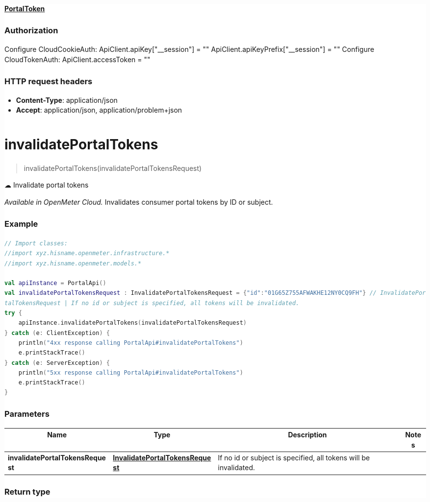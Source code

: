 [**PortalToken**](PortalToken.md)

### Authorization


Configure CloudCookieAuth:
    ApiClient.apiKey["__session"] = ""
    ApiClient.apiKeyPrefix["__session"] = ""
Configure CloudTokenAuth:
    ApiClient.accessToken = ""

### HTTP request headers

 - **Content-Type**: application/json
 - **Accept**: application/json, application/problem+json

<a id="invalidatePortalTokens"></a>
# **invalidatePortalTokens**
> invalidatePortalTokens(invalidatePortalTokensRequest)

☁ Invalidate portal tokens

*Available in OpenMeter Cloud.*  Invalidates consumer portal tokens by ID or subject. 

### Example
```kotlin
// Import classes:
//import xyz.hisname.openmeter.infrastructure.*
//import xyz.hisname.openmeter.models.*

val apiInstance = PortalApi()
val invalidatePortalTokensRequest : InvalidatePortalTokensRequest = {"id":"01G65Z755AFWAKHE12NY0CQ9FH"} // InvalidatePortalTokensRequest | If no id or subject is specified, all tokens will be invalidated.
try {
    apiInstance.invalidatePortalTokens(invalidatePortalTokensRequest)
} catch (e: ClientException) {
    println("4xx response calling PortalApi#invalidatePortalTokens")
    e.printStackTrace()
} catch (e: ServerException) {
    println("5xx response calling PortalApi#invalidatePortalTokens")
    e.printStackTrace()
}
```

### Parameters
| Name | Type | Description  | Notes |
| ------------- | ------------- | ------------- | ------------- |
| **invalidatePortalTokensRequest** | [**InvalidatePortalTokensRequest**](InvalidatePortalTokensRequest.md)| If no id or subject is specified, all tokens will be invalidated. | |

### Return type
